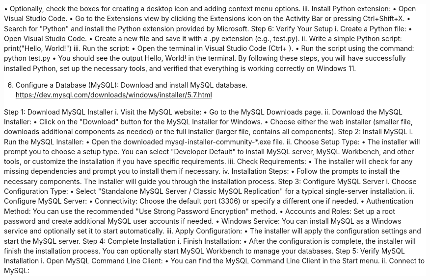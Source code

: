 •	Optionally, check the boxes for creating a desktop icon and adding context menu options.
iii. Install Python extension:
•	Open Visual Studio Code.
•	Go to the Extensions view by clicking the Extensions icon on the Activity Bar or pressing Ctrl+Shift+X.
•	Search for "Python" and install the Python extension provided by Microsoft.
Step 6: Verify Your Setup
i. Create a Python file:
•	Open Visual Studio Code.
•	Create a new file and save it with a .py extension (e.g., test.py).
ii. Write a simple Python script:
print("Hello, World!")
iii. Run the script:
•	Open the terminal in Visual Studio Code (Ctrl+ ).
•	Run the script using the command: 
python test.py
•	You should see the output Hello, World! in the terminal. By following these steps, you will have successfully installed Python, set up the necessary tools, and verified that everything is working correctly on Windows 11.

   

6. Configure a Database (MySQL):
   Download and install MySQL database. https://dev.mysql.com/downloads/windows/installer/5.7.html

Step 1: Download MySQL Installer
i. Visit the MySQL website:
•	Go to the MySQL Downloads page.
ii. Download the MySQL Installer:
•	Click on the "Download" button for the MySQL Installer for Windows.
•	Choose either the web installer (smaller file, downloads additional components as needed) or the full installer (larger file, contains all components).
Step 2: Install MySQL
i. Run the MySQL Installer:
•	Open the downloaded mysql-installer-community-*.exe file.
ii. Choose Setup Type:
•	The installer will prompt you to choose a setup type. You can select "Developer Default" to install MySQL server, MySQL Workbench, and other tools, or customize the installation if you have specific requirements.
iii. Check Requirements:
•	The installer will check for any missing dependencies and prompt you to install them if necessary.
iv. Installation Steps:
•	Follow the prompts to install the necessary components. The installer will guide you through the installation process.
Step 3: Configure MySQL Server
i. Choose Configuration Type:
•	Select "Standalone MySQL Server / Classic MySQL Replication" for a typical single-server installation.
ii. Configure MySQL Server:
•	Connectivity: Choose the default port (3306) or specify a different one if needed.
•	Authentication Method: You can use the recommended "Use Strong Password Encryption" method.
•	Accounts and Roles: Set up a root password and create additional MySQL user accounts if needed.
•	Windows Service: You can install MySQL as a Windows service and optionally set it to start automatically.
iii. Apply Configuration:
•	The installer will apply the configuration settings and start the MySQL server.
Step 4: Complete Installation
i. Finish Installation:
•	After the configuration is complete, the installer will finish the installation process. You can optionally start MySQL Workbench to manage your databases.
Step 5: Verify MySQL Installation
i. Open MySQL Command Line Client:
•	You can find the MySQL Command Line Client in the Start menu.
ii. Connect to MySQL: